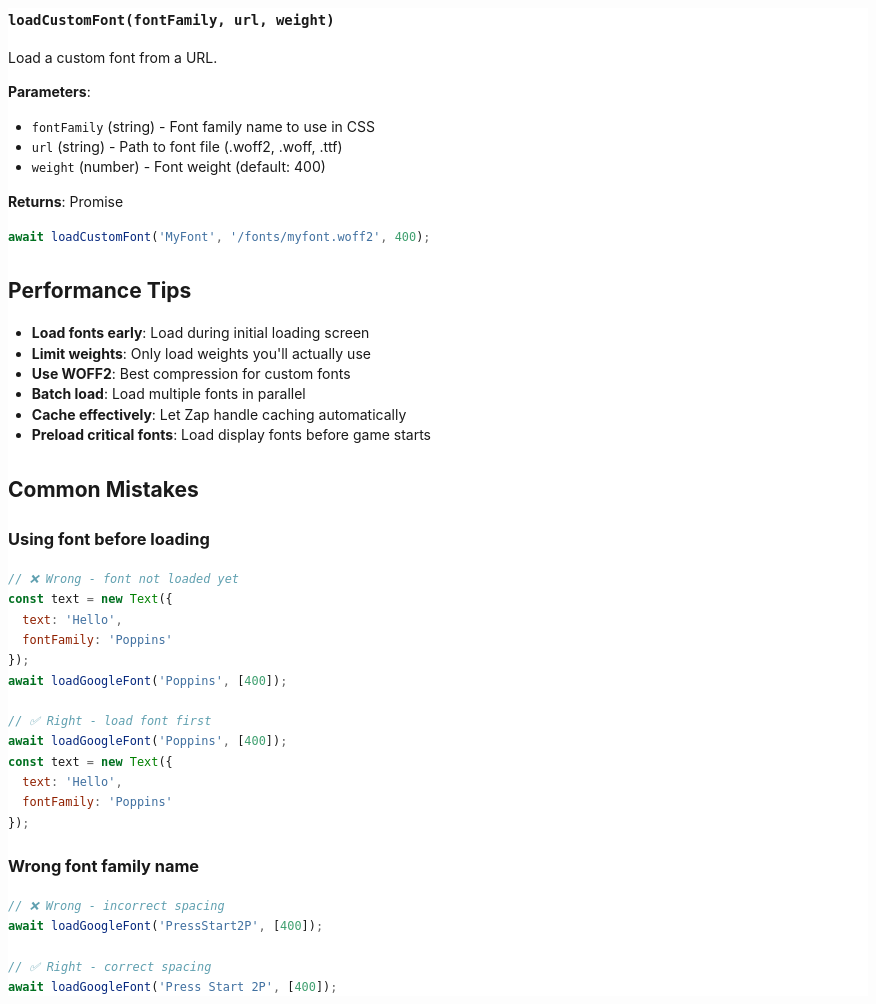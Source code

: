 ### `loadCustomFont(fontFamily, url, weight)`

Load a custom font from a URL.

**Parameters**:
- `fontFamily` (string) - Font family name to use in CSS
- `url` (string) - Path to font file (.woff2, .woff, .ttf)
- `weight` (number) - Font weight (default: 400)

**Returns**: Promise<void>

```javascript
await loadCustomFont('MyFont', '/fonts/myfont.woff2', 400);
```

## Performance Tips

- **Load fonts early**: Load during initial loading screen
- **Limit weights**: Only load weights you'll actually use
- **Use WOFF2**: Best compression for custom fonts
- **Batch load**: Load multiple fonts in parallel
- **Cache effectively**: Let Zap handle caching automatically
- **Preload critical fonts**: Load display fonts before game starts

## Common Mistakes

### Using font before loading

```javascript
// ❌ Wrong - font not loaded yet
const text = new Text({
  text: 'Hello',
  fontFamily: 'Poppins'
});
await loadGoogleFont('Poppins', [400]);

// ✅ Right - load font first
await loadGoogleFont('Poppins', [400]);
const text = new Text({
  text: 'Hello',
  fontFamily: 'Poppins'
});
```

### Wrong font family name

```javascript
// ❌ Wrong - incorrect spacing
await loadGoogleFont('PressStart2P', [400]);

// ✅ Right - correct spacing
await loadGoogleFont('Press Start 2P', [400]);
```
